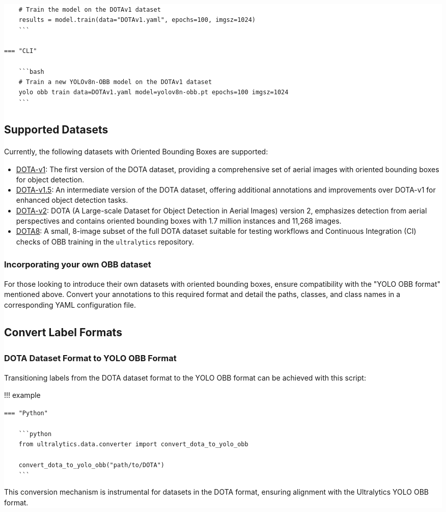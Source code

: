         # Train the model on the DOTAv1 dataset
        results = model.train(data="DOTAv1.yaml", epochs=100, imgsz=1024)
        ```

    === "CLI"

        ```bash
        # Train a new YOLOv8n-OBB model on the DOTAv1 dataset
        yolo obb train data=DOTAv1.yaml model=yolov8n-obb.pt epochs=100 imgsz=1024
        ```

## Supported Datasets

Currently, the following datasets with Oriented Bounding Boxes are supported:

- [DOTA-v1](dota-v2.md): The first version of the DOTA dataset, providing a comprehensive set of aerial images with oriented bounding boxes for object detection.
- [DOTA-v1.5](dota-v2.md): An intermediate version of the DOTA dataset, offering additional annotations and improvements over DOTA-v1 for enhanced object detection tasks.
- [DOTA-v2](dota-v2.md): DOTA (A Large-scale Dataset for Object Detection in Aerial Images) version 2, emphasizes detection from aerial perspectives and contains oriented bounding boxes with 1.7 million instances and 11,268 images.
- [DOTA8](dota8.md): A small, 8-image subset of the full DOTA dataset suitable for testing workflows and Continuous Integration (CI) checks of OBB training in the `ultralytics` repository.

### Incorporating your own OBB dataset

For those looking to introduce their own datasets with oriented bounding boxes, ensure compatibility with the "YOLO OBB format" mentioned above. Convert your annotations to this required format and detail the paths, classes, and class names in a corresponding YAML configuration file.

## Convert Label Formats

### DOTA Dataset Format to YOLO OBB Format

Transitioning labels from the DOTA dataset format to the YOLO OBB format can be achieved with this script:

!!! example

    === "Python"

        ```python
        from ultralytics.data.converter import convert_dota_to_yolo_obb

        convert_dota_to_yolo_obb("path/to/DOTA")
        ```

This conversion mechanism is instrumental for datasets in the DOTA format, ensuring alignment with the Ultralytics YOLO OBB format.
